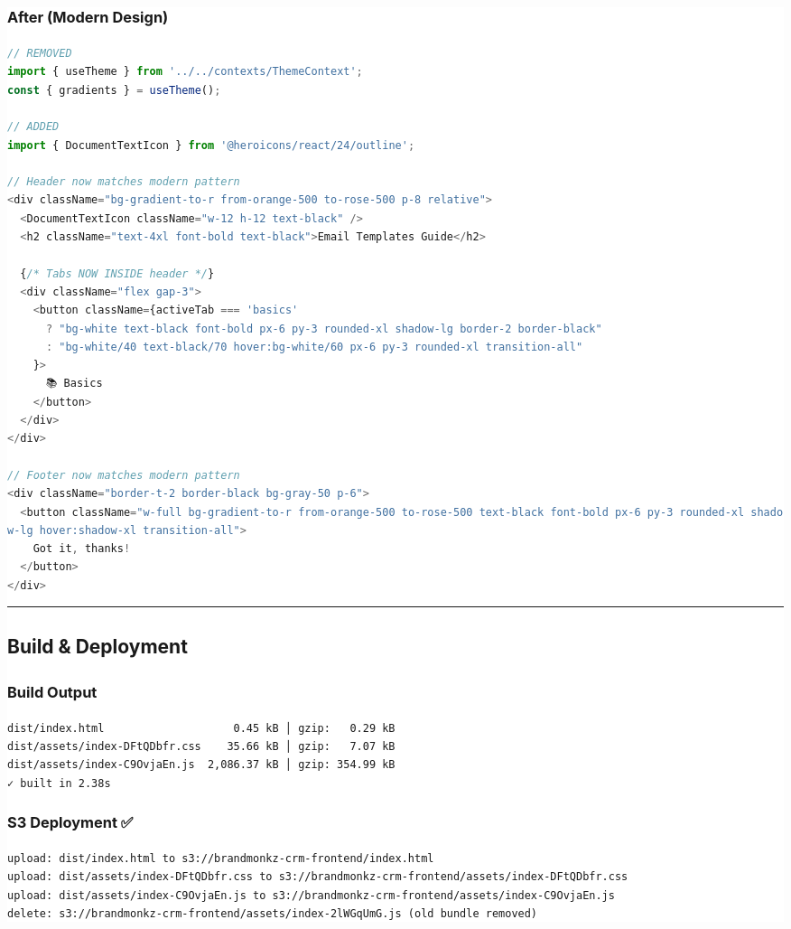 ### After (Modern Design)
```typescript
// REMOVED
import { useTheme } from '../../contexts/ThemeContext';
const { gradients } = useTheme();

// ADDED
import { DocumentTextIcon } from '@heroicons/react/24/outline';

// Header now matches modern pattern
<div className="bg-gradient-to-r from-orange-500 to-rose-500 p-8 relative">
  <DocumentTextIcon className="w-12 h-12 text-black" />
  <h2 className="text-4xl font-bold text-black">Email Templates Guide</h2>

  {/* Tabs NOW INSIDE header */}
  <div className="flex gap-3">
    <button className={activeTab === 'basics'
      ? "bg-white text-black font-bold px-6 py-3 rounded-xl shadow-lg border-2 border-black"
      : "bg-white/40 text-black/70 hover:bg-white/60 px-6 py-3 rounded-xl transition-all"
    }>
      📚 Basics
    </button>
  </div>
</div>

// Footer now matches modern pattern
<div className="border-t-2 border-black bg-gray-50 p-6">
  <button className="w-full bg-gradient-to-r from-orange-500 to-rose-500 text-black font-bold px-6 py-3 rounded-xl shadow-lg hover:shadow-xl transition-all">
    Got it, thanks!
  </button>
</div>
```

---

## Build & Deployment

### Build Output
```
dist/index.html                    0.45 kB │ gzip:   0.29 kB
dist/assets/index-DFtQDbfr.css    35.66 kB │ gzip:   7.07 kB
dist/assets/index-C9OvjaEn.js  2,086.37 kB │ gzip: 354.99 kB
✓ built in 2.38s
```

### S3 Deployment ✅
```
upload: dist/index.html to s3://brandmonkz-crm-frontend/index.html
upload: dist/assets/index-DFtQDbfr.css to s3://brandmonkz-crm-frontend/assets/index-DFtQDbfr.css
upload: dist/assets/index-C9OvjaEn.js to s3://brandmonkz-crm-frontend/assets/index-C9OvjaEn.js
delete: s3://brandmonkz-crm-frontend/assets/index-2lWGqUmG.js (old bundle removed)
```
